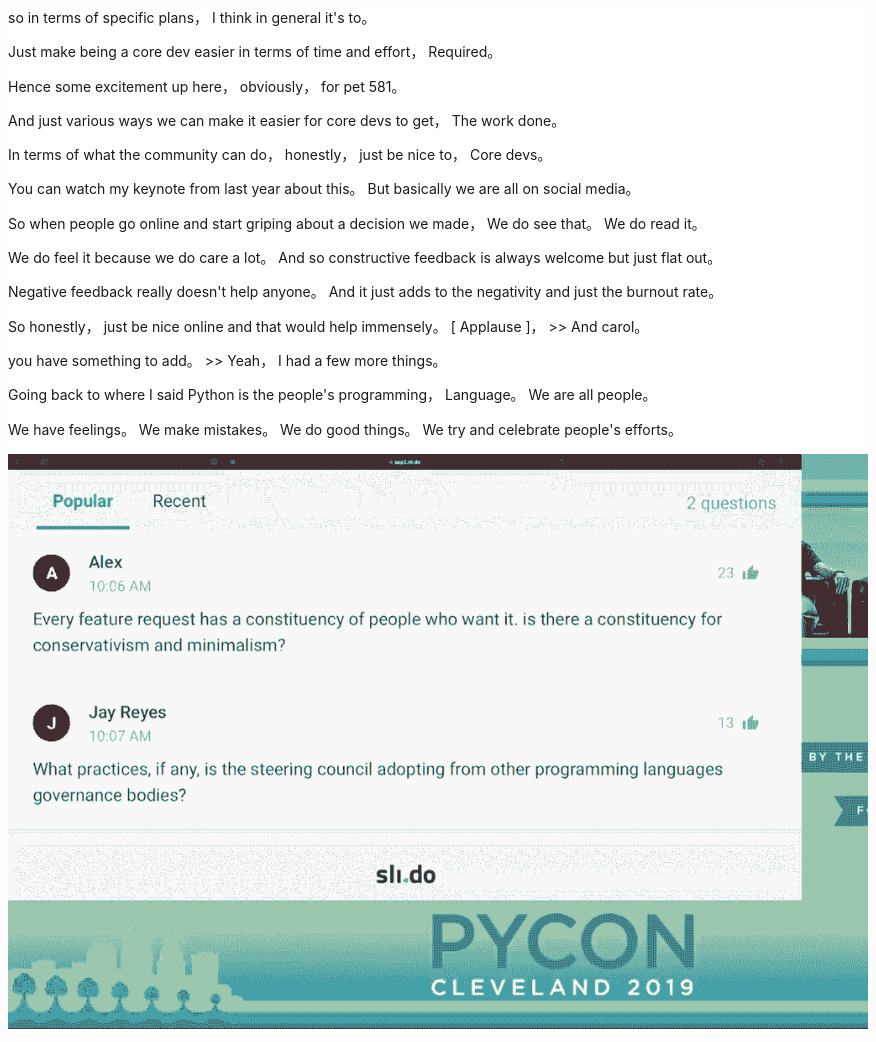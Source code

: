  so in terms of specific plans， I think in general it's to。

 Just make being a core dev easier in terms of time and effort， Required。

 Hence some excitement up here， obviously， for pet 581。

 And just various ways we can make it easier for core devs to get， The work done。

 In terms of what the community can do， honestly， just be nice to， Core devs。

 You can watch my keynote from last year about this。 But basically we are all on social media。

 So when people go online and start griping about a decision we made， We do see that。 We do read it。

 We do feel it because we do care a lot。 And so constructive feedback is always welcome but just flat out。

 Negative feedback really doesn't help anyone。 And it just adds to the negativity and just the burnout rate。

 So honestly， just be nice online and that would help immensely。 [ Applause ]， >> And carol。

 you have something to add。 >> Yeah， I had a few more things。

 Going back to where I said Python is the people's programming， Language。 We are all people。

 We have feelings。 We make mistakes。 We do good things。 We try and celebrate people's efforts。



![](img/02819c899e753ce75ab6f573ce3712a0_15.png)
